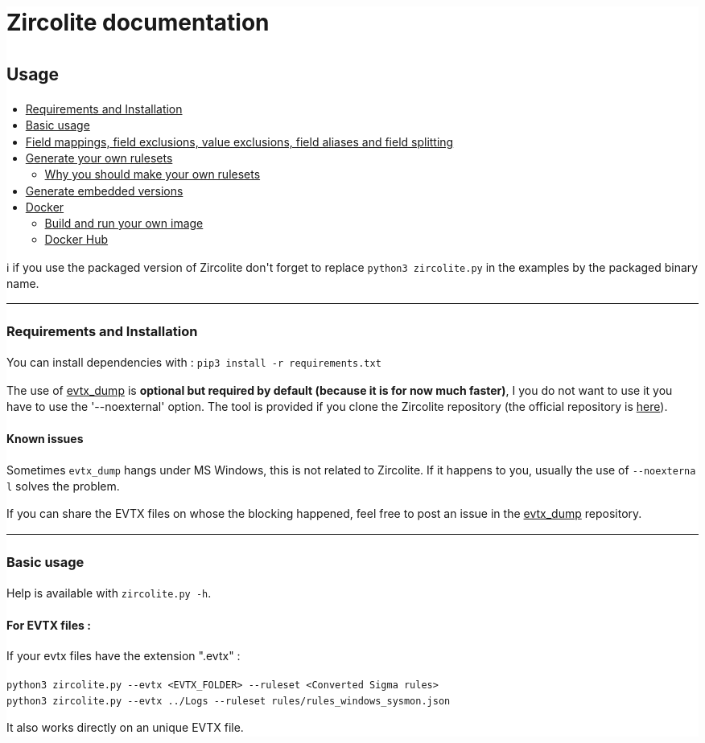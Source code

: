# Zircolite documentation

## Usage

* [Requirements and Installation](#requirements-and-installation)
* [Basic usage](#basic-usage)
* [Field mappings, field exclusions, value exclusions, field aliases and field splitting](#field-mappings-field-exclusions-value-exclusions-field-aliases-and-field-splitting)
* [Generate your own rulesets](#generate-your-own-rulesets)
	* [Why you should make your own rulesets](#why-you-should-make-your-own-rulesets)
* [Generate embedded versions](#generate-embedded-versions)
* [Docker](#docker)
	* [Build and run your own image](#build-and-run-your-own-image)
	* [Docker Hub](#docker-Hub)

:information_source: if you use the packaged version of Zircolite don't forget to replace `python3 zircolite.py` in the examples by the packaged binary name.

---

### Requirements and Installation

You can install dependencies with : `pip3 install -r requirements.txt`

The use of [evtx_dump](https://github.com/omerbenamram/evtx) is **optional but required by default (because it is for now much faster)**, I you do not want to use it you have to use the '--noexternal' option. The tool is provided if you clone the Zircolite repository (the official repository is [here](https://github.com/omerbenamram/evtx)).

#### Known issues

Sometimes `evtx_dump` hangs under MS Windows, this is not related to Zircolite. If it happens to you, usually the use of `--noexternal` solves the problem.

If you can share the EVTX files on whose the blocking happened, feel free to post an issue in the [evtx_dump](https://github.com/omerbenamram/evtx/issues) repository.

---

### Basic usage 

Help is available with `zircolite.py -h`. 

#### For EVTX files : 

If your evtx files have the extension ".evtx" :

```shell
python3 zircolite.py --evtx <EVTX_FOLDER> --ruleset <Converted Sigma rules>
python3 zircolite.py --evtx ../Logs --ruleset rules/rules_windows_sysmon.json
```

It also works directly on an unique EVTX file.

